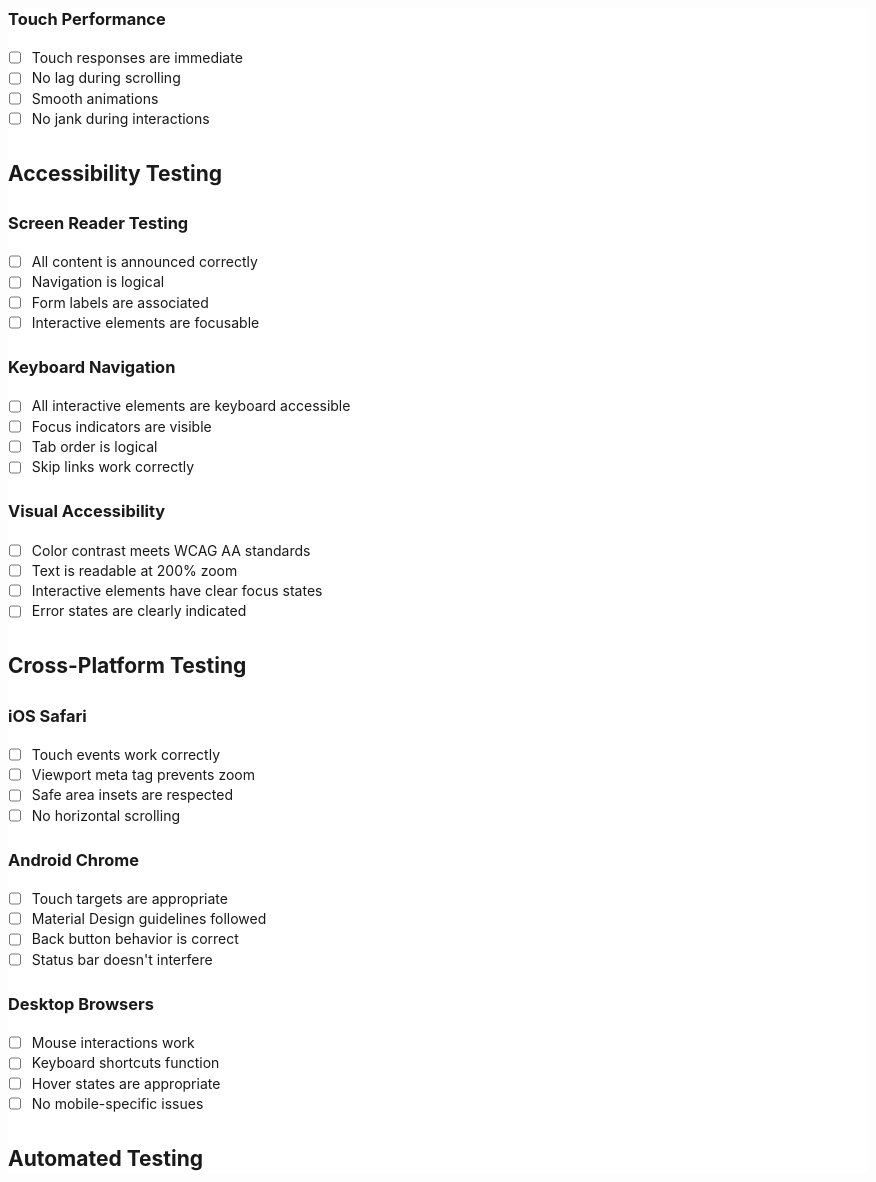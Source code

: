 ### Touch Performance
- [ ] Touch responses are immediate
- [ ] No lag during scrolling
- [ ] Smooth animations
- [ ] No jank during interactions

## Accessibility Testing

### Screen Reader Testing
- [ ] All content is announced correctly
- [ ] Navigation is logical
- [ ] Form labels are associated
- [ ] Interactive elements are focusable

### Keyboard Navigation
- [ ] All interactive elements are keyboard accessible
- [ ] Focus indicators are visible
- [ ] Tab order is logical
- [ ] Skip links work correctly

### Visual Accessibility
- [ ] Color contrast meets WCAG AA standards
- [ ] Text is readable at 200% zoom
- [ ] Interactive elements have clear focus states
- [ ] Error states are clearly indicated

## Cross-Platform Testing

### iOS Safari
- [ ] Touch events work correctly
- [ ] Viewport meta tag prevents zoom
- [ ] Safe area insets are respected
- [ ] No horizontal scrolling

### Android Chrome
- [ ] Touch targets are appropriate
- [ ] Material Design guidelines followed
- [ ] Back button behavior is correct
- [ ] Status bar doesn't interfere

### Desktop Browsers
- [ ] Mouse interactions work
- [ ] Keyboard shortcuts function
- [ ] Hover states are appropriate
- [ ] No mobile-specific issues

## Automated Testing

